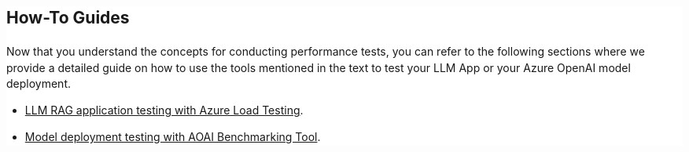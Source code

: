 
## How-To Guides

Now that you understand the concepts for conducting performance tests, you can refer to the following sections where we provide a detailed guide on how to use the tools mentioned in the text to test your LLM App or your Azure OpenAI model deployment.

- [LLM RAG application testing with Azure Load Testing](https://github.com/Azure/GPT-RAG/blob/main/docs/LOAD_TESTING.md).

- [Model deployment testing with AOAI Benchmarking Tool](AOAI_BENCH_TOOL.md).

